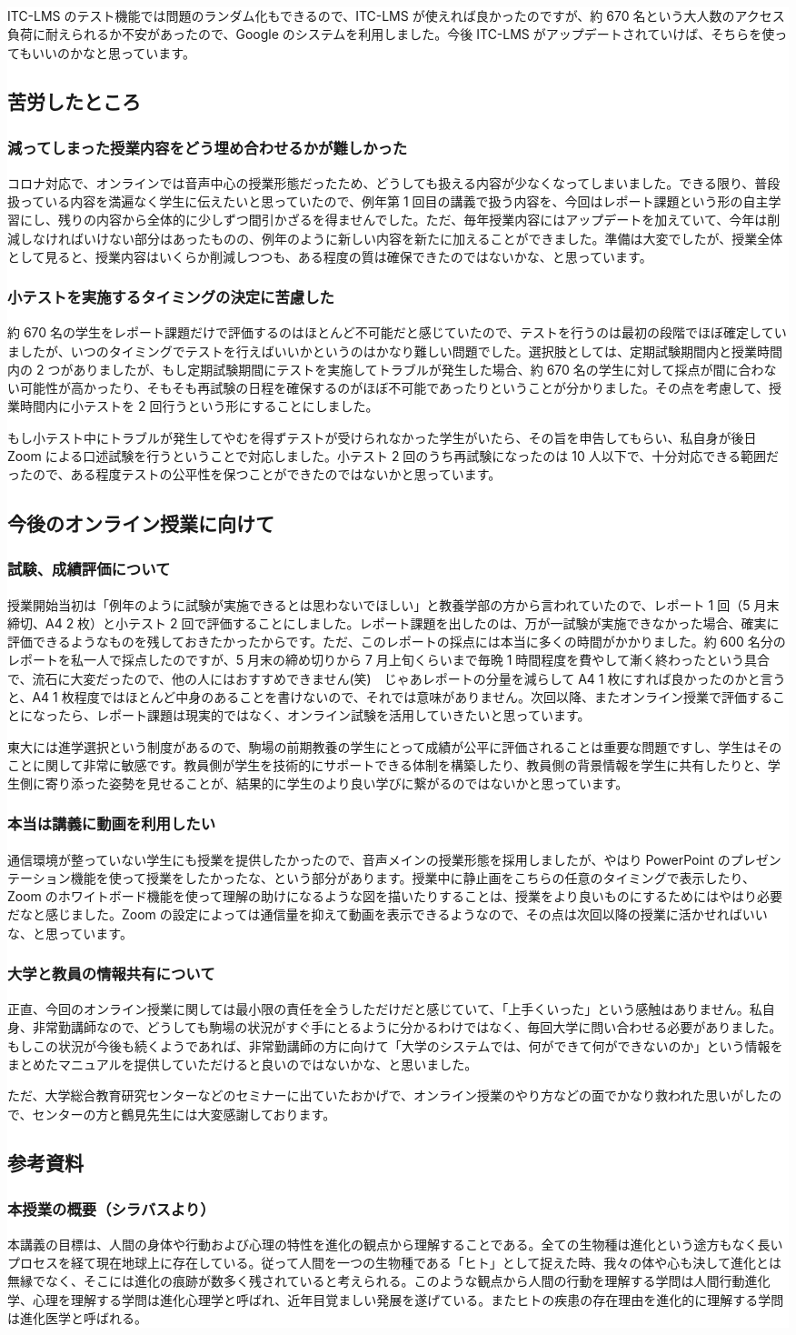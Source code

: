 ITC-LMS のテスト機能では問題のランダム化もできるので、ITC-LMS が使えれば良かったのですが、約 670 名という大人数のアクセス負荷に耐えられるか不安があったので、Google のシステムを利用しました。今後 ITC-LMS がアップデートされていけば、そちらを使ってもいいのかなと思っています。

## 苦労したところ

### 減ってしまった授業内容をどう埋め合わせるかが難しかった

コロナ対応で、オンラインでは音声中心の授業形態だったため、どうしても扱える内容が少なくなってしまいました。できる限り、普段扱っている内容を満遍なく学生に伝えたいと思っていたので、例年第 1 回目の講義で扱う内容を、今回はレポート課題という形の自主学習にし、残りの内容から全体的に少しずつ間引かざるを得ませんでした。ただ、毎年授業内容にはアップデートを加えていて、今年は削減しなければいけない部分はあったものの、例年のように新しい内容を新たに加えることができました。準備は大変でしたが、授業全体として見ると、授業内容はいくらか削減しつつも、ある程度の質は確保できたのではないかな、と思っています。

### 小テストを実施するタイミングの決定に苦慮した

約 670 名の学生をレポート課題だけで評価するのはほとんど不可能だと感じていたので、テストを行うのは最初の段階でほぼ確定していましたが、いつのタイミングでテストを行えばいいかというのはかなり難しい問題でした。選択肢としては、定期試験期間内と授業時間内の 2 つがありましたが、もし定期試験期間にテストを実施してトラブルが発生した場合、約 670 名の学生に対して採点が間に合わない可能性が高かったり、そもそも再試験の日程を確保するのがほぼ不可能であったりということが分かりました。その点を考慮して、授業時間内に小テストを 2 回行うという形にすることにしました。

もし小テスト中にトラブルが発生してやむを得ずテストが受けられなかった学生がいたら、その旨を申告してもらい、私自身が後日 Zoom による口述試験を行うということで対応しました。小テスト 2 回のうち再試験になったのは 10 人以下で、十分対応できる範囲だったので、ある程度テストの公平性を保つことができたのではないかと思っています。

## 今後のオンライン授業に向けて

### 試験、成績評価について

授業開始当初は「例年のように試験が実施できるとは思わないでほしい」と教養学部の方から言われていたので、レポート 1 回（5 月末締切、A4 2 枚）と小テスト 2 回で評価することにしました。レポート課題を出したのは、万が一試験が実施できなかった場合、確実に評価できるようなものを残しておきたかったからです。ただ、このレポートの採点には本当に多くの時間がかかりました。約 600 名分のレポートを私一人で採点したのですが、5 月末の締め切りから 7 月上旬くらいまで毎晩 1 時間程度を費やして漸く終わったという具合で、流石に大変だったので、他の人にはおすすめできません(笑)　じゃあレポートの分量を減らして A4 1 枚にすれば良かったのかと言うと、A4 1 枚程度ではほとんど中身のあることを書けないので、それでは意味がありません。次回以降、またオンライン授業で評価することになったら、レポート課題は現実的ではなく、オンライン試験を活用していきたいと思っています。

東大には進学選択という制度があるので、駒場の前期教養の学生にとって成績が公平に評価されることは重要な問題ですし、学生はそのことに関して非常に敏感です。教員側が学生を技術的にサポートできる体制を構築したり、教員側の背景情報を学生に共有したりと、学生側に寄り添った姿勢を見せることが、結果的に学生のより良い学びに繋がるのではないかと思っています。

### 本当は講義に動画を利用したい

通信環境が整っていない学生にも授業を提供したかったので、音声メインの授業形態を採用しましたが、やはり PowerPoint のプレゼンテーション機能を使って授業をしたかったな、という部分があります。授業中に静止画をこちらの任意のタイミングで表示したり、Zoom のホワイトボード機能を使って理解の助けになるような図を描いたりすることは、授業をより良いものにするためにはやはり必要だなと感じました。Zoom の設定によっては通信量を抑えて動画を表示できるようなので、その点は次回以降の授業に活かせればいいな、と思っています。

### 大学と教員の情報共有について

正直、今回のオンライン授業に関しては最小限の責任を全うしただけだと感じていて、「上手くいった」という感触はありません。私自身、非常勤講師なので、どうしても駒場の状況がすぐ手にとるように分かるわけではなく、毎回大学に問い合わせる必要がありました。もしこの状況が今後も続くようであれば、非常勤講師の方に向けて「大学のシステムでは、何ができて何ができないのか」という情報をまとめたマニュアルを提供していただけると良いのではないかな、と思いました。

ただ、大学総合教育研究センターなどのセミナーに出ていたおかげで、オンライン授業のやり方などの面でかなり救われた思いがしたので、センターの方と鶴見先生には大変感謝しております。

## 参考資料

### 本授業の概要（シラバスより）

本講義の⽬標は、⼈間の⾝体や⾏動および⼼理の特性を進化の観点から理解することである。全ての⽣物種は進化という途⽅もなく⻑いプロセスを経て現在地球上に存在している。従って⼈間を⼀つの⽣物種である「ヒト」として捉えた時、我々の体や⼼も決して進化とは無縁でなく、そこには進化の痕跡が数多く残されていると考えられる。このような観点から⼈間の⾏動を理解する学問は⼈間⾏動進化学、⼼理を理解する学問は進化⼼理学と呼ばれ、近年⽬覚ましい発展を遂げている。またヒトの疾患の存在理由を進化的に理解する学問は進化医学と呼ばれる。
